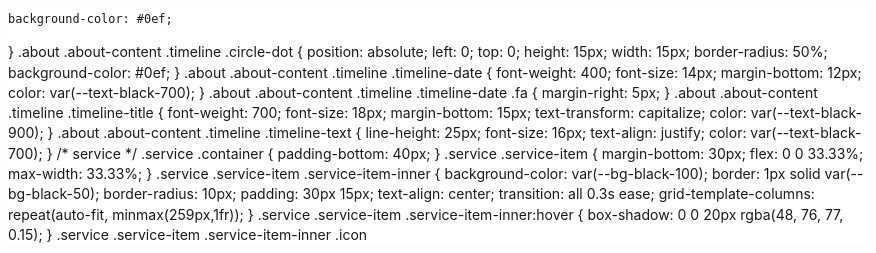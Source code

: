     background-color: #0ef;
}
.about .about-content .timeline .circle-dot
{
    position: absolute;
    left: 0;
    top: 0;
    height: 15px;
    width: 15px;
    border-radius: 50%;
    background-color: #0ef;
}
.about .about-content .timeline .timeline-date
{
    font-weight: 400;
    font-size: 14px;
    margin-bottom: 12px;
    color: var(--text-black-700);
}
.about .about-content .timeline .timeline-date .fa
{
    margin-right: 5px;
}
.about .about-content .timeline .timeline-title
{
    font-weight: 700;
    font-size: 18px;
    margin-bottom: 15px;
    text-transform: capitalize;
    color: var(--text-black-900);
}
.about .about-content .timeline .timeline-text
{
    line-height: 25px;
    font-size: 16px;
    text-align: justify;
    color: var(--text-black-700);
}
/* service */
.service .container
{
    padding-bottom: 40px;
}
.service .service-item
{
    margin-bottom: 30px;
    flex: 0 0 33.33%;
    max-width: 33.33%;
}
.service .service-item .service-item-inner
{
    background-color: var(--bg-black-100);
    border: 1px solid var(--bg-black-50);
    border-radius: 10px;
    padding: 30px 15px;
    text-align: center;
    transition: all 0.3s ease;
    grid-template-columns: repeat(auto-fit, minmax(259px,1fr));
}
.service .service-item .service-item-inner:hover
{
    box-shadow: 0 0 20px rgba(48, 76, 77, 0.15);
}
.service .service-item .service-item-inner .icon
